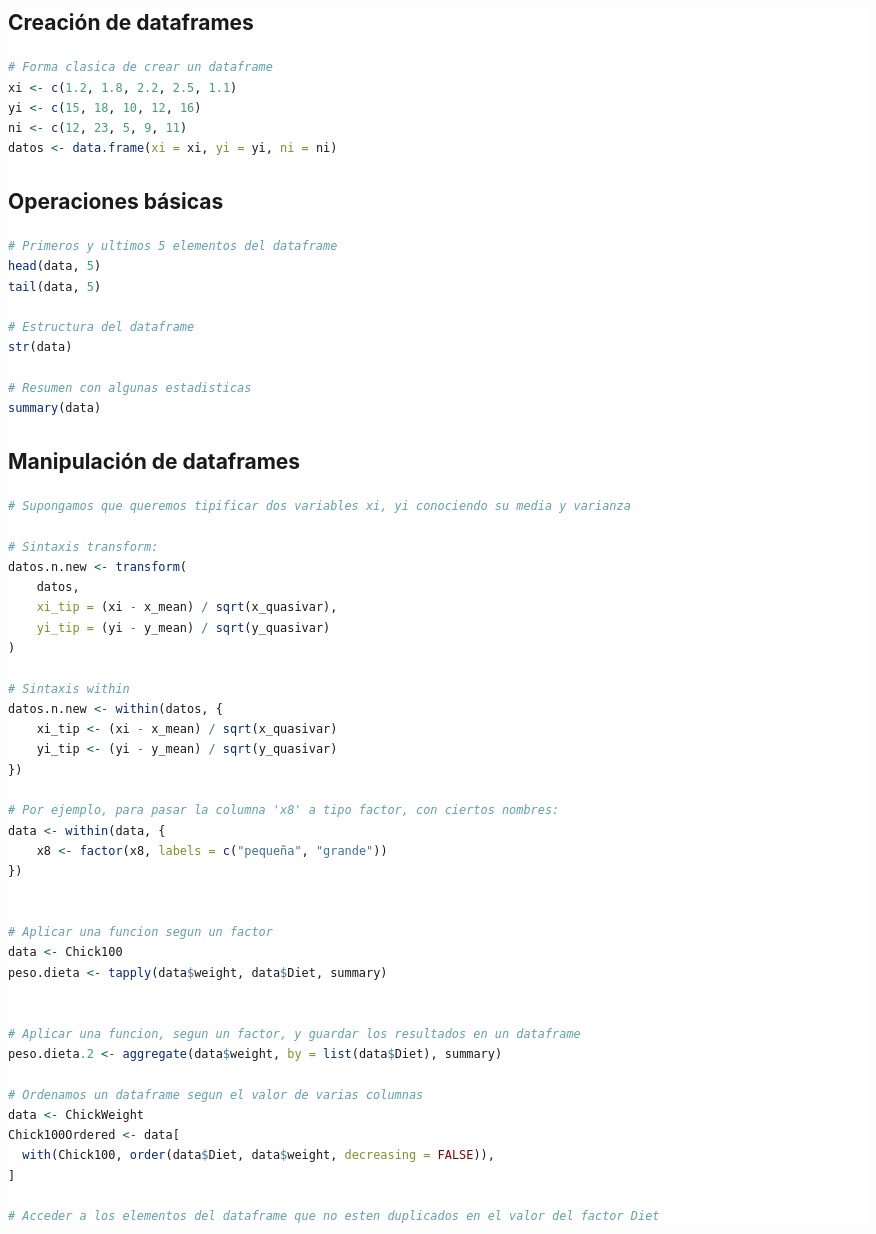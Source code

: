 ## Creación de dataframes

```r
# Forma clasica de crear un dataframe
xi <- c(1.2, 1.8, 2.2, 2.5, 1.1)
yi <- c(15, 18, 10, 12, 16)
ni <- c(12, 23, 5, 9, 11)
datos <- data.frame(xi = xi, yi = yi, ni = ni)
```

## Operaciones básicas

```r
# Primeros y ultimos 5 elementos del dataframe
head(data, 5)
tail(data, 5)

# Estructura del dataframe
str(data)

# Resumen con algunas estadisticas
summary(data)
```

## Manipulación de dataframes

```r
# Supongamos que queremos tipificar dos variables xi, yi conociendo su media y varianza

# Sintaxis transform:
datos.n.new <- transform(
    datos,
    xi_tip = (xi - x_mean) / sqrt(x_quasivar),
    yi_tip = (yi - y_mean) / sqrt(y_quasivar)
)

# Sintaxis within
datos.n.new <- within(datos, {
    xi_tip <- (xi - x_mean) / sqrt(x_quasivar)
    yi_tip <- (yi - y_mean) / sqrt(y_quasivar)
})

# Por ejemplo, para pasar la columna 'x8' a tipo factor, con ciertos nombres:
data <- within(data, {
    x8 <- factor(x8, labels = c("pequeña", "grande"))
})


# Aplicar una funcion segun un factor
data <- Chick100
peso.dieta <- tapply(data$weight, data$Diet, summary)


# Aplicar una funcion, segun un factor, y guardar los resultados en un dataframe
peso.dieta.2 <- aggregate(data$weight, by = list(data$Diet), summary)

# Ordenamos un dataframe segun el valor de varias columnas
data <- ChickWeight
Chick100Ordered <- data[
  with(Chick100, order(data$Diet, data$weight, decreasing = FALSE)),
]

# Acceder a los elementos del dataframe que no esten duplicados en el valor del factor Diet
```